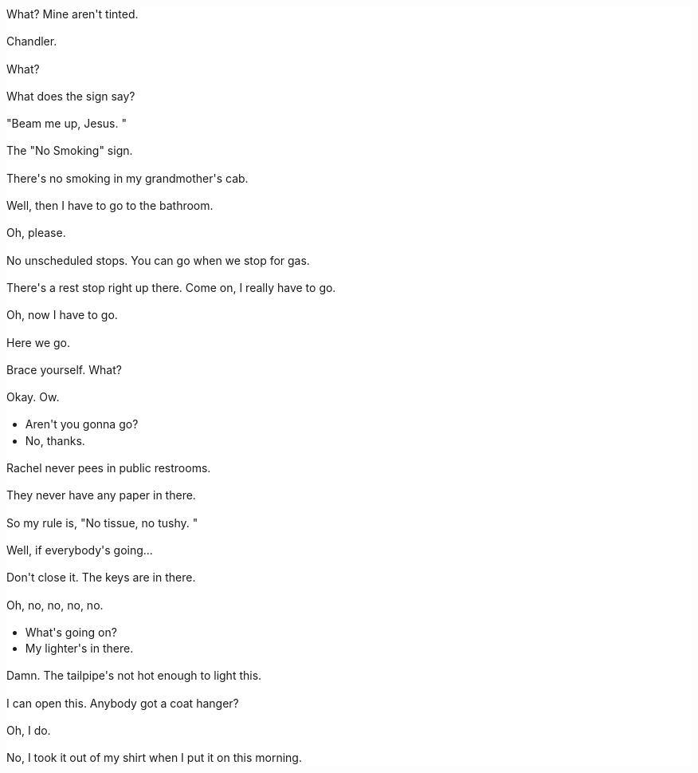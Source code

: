 What? Mine aren't tinted.

Chandler.

What?

What does the sign say?

"Beam me up, Jesus. "

The "No Smoking" sign.

There's no smoking
in my grandmother's cab.

Well, then I have to go
to the bathroom.

Oh, please.

No unscheduled stops.
You can go when we stop for gas.

There's a rest stop right up there.
Come on, I really have to go.

Oh, now I have to go.

Here we go.

Brace yourself.
What?

Okay. Ow.

- Aren't you gonna go?
- No, thanks.

Rachel never pees in public restrooms.

They never have any paper in there.

So my rule is, "No tissue, no tushy. "

Well, if everybody's going...

Don't close it.
The keys are in there.

Oh, no, no, no, no.

- What's going on?
- My lighter's in there.

Damn. The tailpipe's
not hot enough to light this.

I can open this.
Anybody got a coat hanger?

Oh, I do.

No, I took it out of my shirt
when I put it on this morning.

